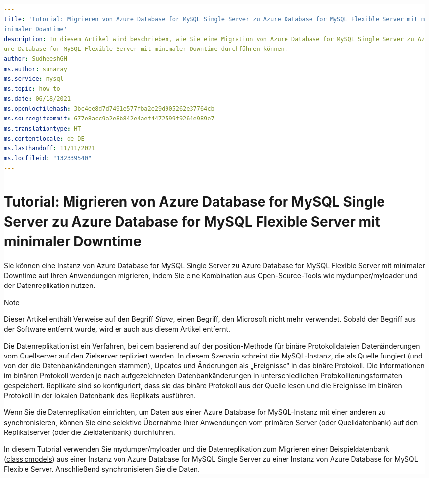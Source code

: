 ```yaml
---
title: 'Tutorial: Migrieren von Azure Database for MySQL Single Server zu Azure Database for MySQL Flexible Server mit minimaler Downtime'
description: In diesem Artikel wird beschrieben, wie Sie eine Migration von Azure Database for MySQL Single Server zu Azure Database for MySQL Flexible Server mit minimaler Downtime durchführen können.
author: SudheeshGH
ms.author: sunaray
ms.service: mysql
ms.topic: how-to
ms.date: 06/18/2021
ms.openlocfilehash: 3bc4ee8d7d7491e577fba2e29d905262e37764cb
ms.sourcegitcommit: 677e8acc9a2e8b842e4aef4472599f9264e989e7
ms.translationtype: HT
ms.contentlocale: de-DE
ms.lasthandoff: 11/11/2021
ms.locfileid: "132339540"
---
```

# <a name="tutorial-migrate-azure-database-for-mysql--single-server-to-azure-database-for-mysql--flexible-server-with-minimal-downtime"></a>Tutorial: Migrieren von Azure Database for MySQL Single Server zu Azure Database for MySQL Flexible Server mit minimaler Downtime

Sie können eine Instanz von Azure Database for MySQL Single Server zu Azure Database for MySQL Flexible Server mit minimaler Downtime auf Ihren Anwendungen migrieren, indem Sie eine Kombination aus Open-Source-Tools wie mydumper/myloader und der Datenreplikation nutzen.

> [!NOTE]
> Dieser Artikel enthält Verweise auf den Begriff *Slave*, einen Begriff, den Microsoft nicht mehr verwendet. Sobald der Begriff aus der Software entfernt wurde, wird er auch aus diesem Artikel entfernt.

Die Datenreplikation ist ein Verfahren, bei dem basierend auf der position-Methode für binäre Protokolldateien Datenänderungen vom Quellserver auf den Zielserver repliziert werden. In diesem Szenario schreibt die MySQL-Instanz, die als Quelle fungiert (und von der die Datenbankänderungen stammen), Updates und Änderungen als „Ereignisse“ in das binäre Protokoll. Die Informationen im binären Protokoll werden je nach aufgezeichneten Datenbankänderungen in unterschiedlichen Protokollierungsformaten gespeichert. Replikate sind so konfiguriert, dass sie das binäre Protokoll aus der Quelle lesen und die Ereignisse im binären Protokoll in der lokalen Datenbank des Replikats ausführen.

Wenn Sie die Datenreplikation einrichten, um Daten aus einer Azure Database for MySQL-Instanz mit einer anderen zu synchronisieren, können Sie eine selektive Übernahme Ihrer Anwendungen vom primären Server (oder Quelldatenbank) auf den Replikatserver (oder die Zieldatenbank) durchführen.

In diesem Tutorial verwenden Sie mydumper/myloader und die Datenreplikation zum Migrieren einer Beispieldatenbank ([classicmodels](https://www.mysqltutorial.org/mysql-sample-database.aspx)) aus einer Instanz von Azure Database for MySQL Single Server zu einer Instanz von Azure Database for MySQL Flexible Server. Anschließend synchronisieren Sie die Daten.
